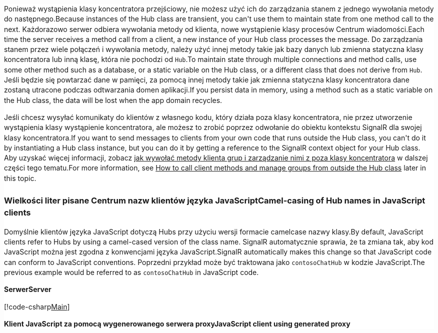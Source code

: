 <span data-ttu-id="cf5fa-201">Ponieważ wystąpienia klasy koncentratora przejściowy, nie możesz użyć ich do zarządzania stanem z jednego wywołania metody do następnego.</span><span class="sxs-lookup"><span data-stu-id="cf5fa-201">Because instances of the Hub class are transient, you can't use them to maintain state from one method call to the next.</span></span> <span data-ttu-id="cf5fa-202">Każdorazowo serwer odbiera wywołania metody od klienta, nowe wystąpienie klasy procesów Centrum wiadomości.</span><span class="sxs-lookup"><span data-stu-id="cf5fa-202">Each time the server receives a method call from a client, a new instance of your Hub class processes the message.</span></span> <span data-ttu-id="cf5fa-203">Do zarządzania stanem przez wiele połączeń i wywołania metody, należy użyć innej metody takie jak bazy danych lub zmienna statyczna klasy koncentratora lub inną klasę, która nie pochodzi od `Hub`.</span><span class="sxs-lookup"><span data-stu-id="cf5fa-203">To maintain state through multiple connections and method calls, use some other method such as a database, or a static variable on the Hub class, or a different class that does not derive from `Hub`.</span></span> <span data-ttu-id="cf5fa-204">Jeśli będzie się powtarzać dane w pamięci, za pomocą innej metody takie jak zmienna statyczna klasy koncentratora dane zostaną utracone podczas odtwarzania domen aplikacji.</span><span class="sxs-lookup"><span data-stu-id="cf5fa-204">If you persist data in memory, using a method such as a static variable on the Hub class, the data will be lost when the app domain recycles.</span></span>

<span data-ttu-id="cf5fa-205">Jeśli chcesz wysyłać komunikaty do klientów z własnego kodu, który działa poza klasy koncentratora, nie przez utworzenie wystąpienia klasy wystąpienie koncentratora, ale możesz to zrobić poprzez odwołanie do obiektu kontekstu SignalR dla swojej klasy koncentratora.</span><span class="sxs-lookup"><span data-stu-id="cf5fa-205">If you want to send messages to clients from your own code that runs outside the Hub class, you can't do it by instantiating a Hub class instance, but you can do it by getting a reference to the SignalR context object for your Hub class.</span></span> <span data-ttu-id="cf5fa-206">Aby uzyskać więcej informacji, zobacz [jak wywołać metody klienta grup i zarządzanie nimi z poza klasy koncentratora](#callfromoutsidehub) w dalszej części tego tematu.</span><span class="sxs-lookup"><span data-stu-id="cf5fa-206">For more information, see [How to call client methods and manage groups from outside the Hub class](#callfromoutsidehub) later in this topic.</span></span>

<a id="hubnames"></a>

### <a name="camel-casing-of-hub-names-in-javascript-clients"></a><span data-ttu-id="cf5fa-207">Wielkości liter pisane Centrum nazw klientów języka JavaScript</span><span class="sxs-lookup"><span data-stu-id="cf5fa-207">Camel-casing of Hub names in JavaScript clients</span></span>

<span data-ttu-id="cf5fa-208">Domyślnie klientów języka JavaScript dotyczą Hubs przy użyciu wersji formacie camelcase nazwy klasy.</span><span class="sxs-lookup"><span data-stu-id="cf5fa-208">By default, JavaScript clients refer to Hubs by using a camel-cased version of the class name.</span></span> <span data-ttu-id="cf5fa-209">SignalR automatycznie sprawia, że ta zmiana tak, aby kod JavaScript można jest zgodna z konwencjami języka JavaScript.</span><span class="sxs-lookup"><span data-stu-id="cf5fa-209">SignalR automatically makes this change so that JavaScript code can conform to JavaScript conventions.</span></span> <span data-ttu-id="cf5fa-210">Poprzedni przykład może być traktowana jako `contosoChatHub` w kodzie JavaScript.</span><span class="sxs-lookup"><span data-stu-id="cf5fa-210">The previous example would be referred to as `contosoChatHub` in JavaScript code.</span></span>

<span data-ttu-id="cf5fa-211">**Serwer**</span><span class="sxs-lookup"><span data-stu-id="cf5fa-211">**Server**</span></span>

[!code-csharp[Main](hubs-api-guide-server/samples/sample8.cs?highlight=1)]

<span data-ttu-id="cf5fa-212">**Klient JavaScript za pomocą wygenerowanego serwera proxy**</span><span class="sxs-lookup"><span data-stu-id="cf5fa-212">**JavaScript client using generated proxy**</span></span>
